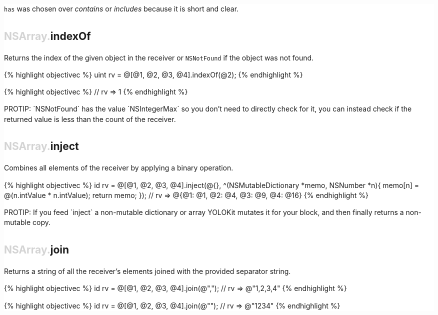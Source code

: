 `has` was chosen over *contains* or *includes* because it is short and
clear.

## <span style='color:lightgray'>NSArray.</span>indexOf


 Returns the index of the given object in the receiver or `NSNotFound` if
 the object was not found.

{% highlight objectivec %}
    uint rv = @[@1, @2, @3, @4].indexOf(@2);
{% endhighlight %}

{% highlight objectivec %}
    // rv => 1
{% endhighlight %}

<p class='protip'> PROTIP: `NSNotFound` has the value `NSIntegerMax` so you don’t need to
 directly check for it, you can instead check if the returned value is
 less than the count of the receiver.
</p>

## <span style='color:lightgray'>NSArray.</span>inject


 Combines all elements of the receiver by applying a binary operation.

{% highlight objectivec %}
    id rv = @[@1, @2, @3, @4].inject(@{}, ^(NSMutableDictionary *memo, NSNumber *n){
        memo[n] = @(n.intValue * n.intValue);
        return memo;
    });
    // rv => @{@1: @1, @2: @4, @3: @9, @4: @16}
{% endhighlight %}

<p class='protip'> PROTIP: If you feed `inject` a non-mutable dictionary or array YOLOKit
 mutates it for your block, and then finally returns a non-mutable copy.
</p>

## <span style='color:lightgray'>NSArray.</span>join


 Returns a string of all the receiver’s elements joined with the provided
 separator string.

{% highlight objectivec %}
    id rv = @[@1, @2, @3, @4].join(@",");
    // rv => @"1,2,3,4"
{% endhighlight %}

{% highlight objectivec %}
    id rv = @[@1, @2, @3, @4].join(@"");
    // rv => @"1234"
{% endhighlight %}
